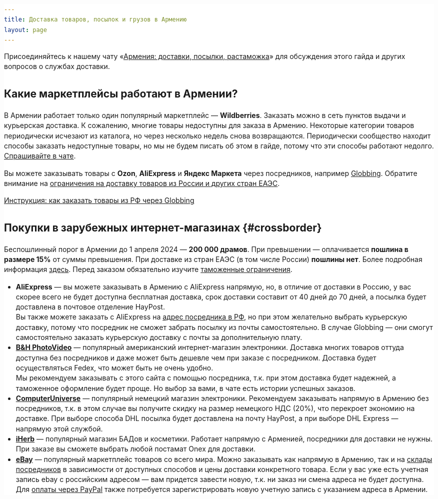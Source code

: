 ```yaml
---
title: Доставка товаров, посылок и грузов в Армению
layout: page
---
```


Присоединяйтесь к нашему чату «[Армения: доставки, посылки, растаможка](https://t.me/am_delivery)» для обсуждения
этого гайда и других вопросов о службах доставки.

## Какие маркетплейсы работают в Армении?

В Армении работает только один популярный маркетплейс — **Wildberries**. Заказать можно в сеть пунктов выдачи и курьерская доставка.
К сожалению, многие товары недоступны для заказа в Армению. Некоторые категории товаров периодически исчезают из
каталога, но через несколько недель снова возвращаются. Периодически сообщество находит способы заказать недоступные товары,
но мы не будем писать об этом в гайде, потому что эти способы работают недолго. [Спрашивайте в чате](https://t.me/am_delivery).

Вы можете заказывать товары с **Ozon**, **AliExpress** и **Яндекс Маркета** через посредников, например [Globbing](globbing-from-russia.md).
Обратите внимание на [ограничения на доставку товаров из России и других стран ЕАЭС](customs.md#eaeu-limits).

[Инструкция: как заказать товары из РФ через Globbing](globbing-from-russia.md)

## Покупки в зарубежных интернет-магазинах {#crossborder}

Беспошлинный порог в Армении до 1 апреля 2024 — **200 000 драмов**. При превышении — оплачивается **пошлина в размере 15%** от суммы превышения. При доставке из стран ЕАЭС (в том числе России) **пошлины нет**.
Более подробная информация [здесь](customs.md#tax). Перед заказом обязательно изучите [таможенные ограничения](customs.md#int-limits).

- **AliExpress** — вы можете заказывать в Армению с AliExpress напрямую, но, в отличие от доставки в Россию, у вас скорее всего не будет доступна бесплатная доставка, срок доставки составит от 40 дней до 70 дней, а посылка будет доставлена в почтовое отделение HayPost. <br>
  Вы также можете заказать с AliExpress на [адрес посредника в РФ](mailforwarding.md#russia), но при этом желательно выбрать курьерскую доставку, потому что посредник не сможет забрать посылку из почты самостоятельно. В случае Globbing — они смогут самостоятельно заказать
  курьерскую доставку с почты за дополнительную плату.
- **[B&H PhotoVideo](https://www.bhphotovideo.com)** — популярный американский интернет-магазин электроники. Доставка многих товаров оттуда доступна без посредников и даже может быть дешевле чем при заказе с посредником. Доставка будет осуществляться Fedex, что может быть не очень удобно. <br>
  Мы рекомендуем заказывать с этого сайта с помощью посредника, т.к. при этом доставка будет надежней, а таможенное оформление будет проще. Но выбор за вами, в чате есть истории успешных заказов.
- **[ComputerUniverse](https://www.computeruniverse.net/ru)** — популярный немецкий магазин электроники. Рекомендуем заказывать напрямую в Армению без посредников, т.к. в этом случае вы получите скидку на размер немецкого НДС (20%), что перекроет экономию на доставке. При выборе способа DHL посылка будет доставлена на почту HayPost, а при выборе DHL Express — напрямую этой службой.
- **[iHerb](https://am.iherb.com/)** — популярный магазин БАДов и косметики. Работает напрямую с Арменией, посредники для доставки не нужны. При заказе вы сможете выбрать любой постамат Onex для доставки.
- **[eBay](https://ebay.com/)** — популярный маркетплейс товаров со всего мира. Можно заказывать как напрямую в Армению, так и на [склады посредников](mailforwarding.md) в зависимости от доступных способов и цены доставки конкретного товара. Если у вас уже есть учетная запись ebay с российским адресом — вам придется завести новую, т.к. ни заказ ни смена адреса не будет доступна. Для [оплаты через PayPal](../money/paypal.md) также потребуется зарегистрировать новую учетную запись с указанием адреса в Армении.
